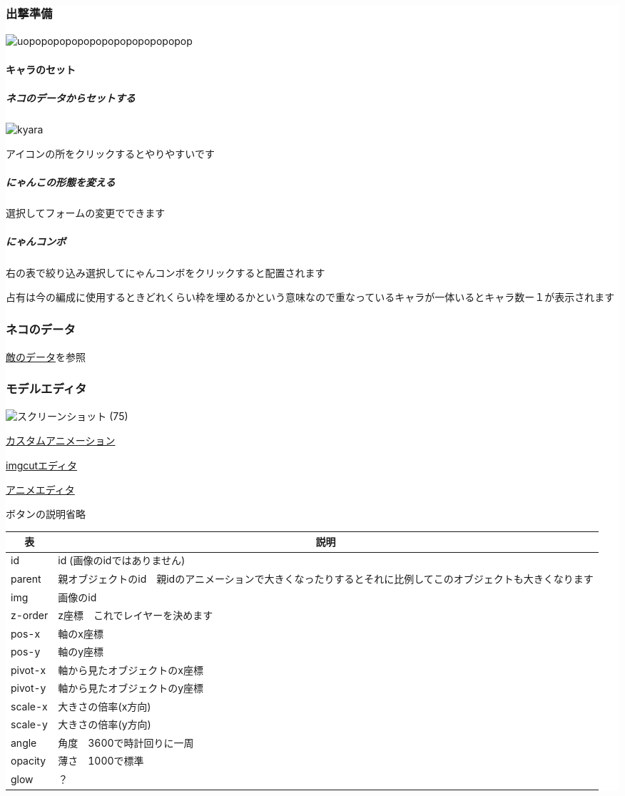 <a id =17></a>

### 出撃準備

![uopopopopopopopopopopopopopop](https://user-images.githubusercontent.com/54976891/125759585-4ff4f827-275d-45b6-bbae-9a3458cab42d.png)

#### キャラのセット

##### ネコのデータからセットする

![kyara](https://user-images.githubusercontent.com/54976891/125762068-e32bb91f-9c7c-4797-a28c-a9160391c9f6.gif)

アイコンの所をクリックするとやりやすいです

##### にゃんこの形態を変える

選択してフォームの変更でできます

##### にゃんコンボ

右の表で絞り込み選択してにゃんコンボをクリックすると配置されます

占有は今の編成に使用するときどれくらい枠を埋めるかという意味なので重なっているキャラが一体いるとキャラ数ー１が表示されます



### ネコのデータ

[敵のデータ](#14)を参照

<a id="18"></a>


### モデルエディタ

![スクリーンショット (75)](https://user-images.githubusercontent.com/54976891/126024526-39db609d-d7f6-49e0-bebb-40d331d9d843.png)

[カスタムアニメーション](#11)

[imgcutエディタ](#15)

[アニメエディタ](#21)

ボタンの説明省略

| 表      | 説明                                                         |
| ------- | ------------------------------------------------------------ |
| id      | id (画像のidではありません)                                  |
| parent  | 親オブジェクトのid　親idのアニメーションで大きくなったりするとそれに比例してこのオブジェクトも大きくなります |
| img     | 画像のid                                                     |
| z-order | z座標　これでレイヤーを決めます                              |
| pos-x   | 軸のx座標                                                    |
| pos-y   | 軸のy座標                                                    |
| pivot-x | 軸から見たオブジェクトのx座標                                |
| pivot-y | 軸から見たオブジェクトのy座標                                |
| scale-x | 大きさの倍率(x方向)                                          |
| scale-y | 大きさの倍率(y方向)                                          |
| angle   | 角度　3600で時計回りに一周                                   |
| opacity | 薄さ　1000で標準                                             |
| glow    | ？                                                           |